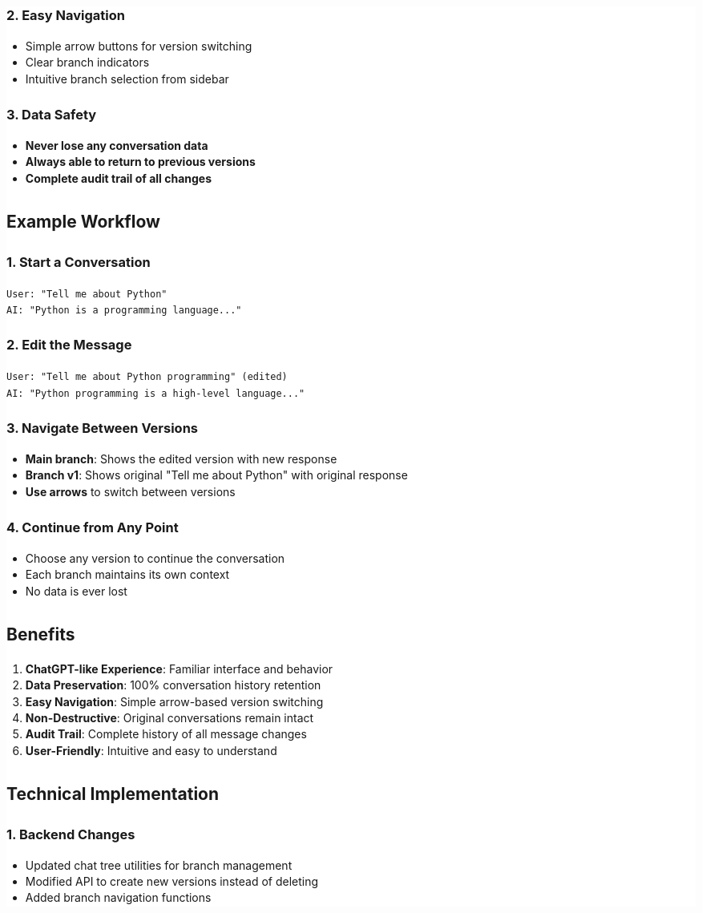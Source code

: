 ### 2. **Easy Navigation**
- Simple arrow buttons for version switching
- Clear branch indicators
- Intuitive branch selection from sidebar

### 3. **Data Safety**
- **Never lose any conversation data**
- **Always able to return to previous versions**
- **Complete audit trail of all changes**

## Example Workflow

### 1. **Start a Conversation**
```
User: "Tell me about Python"
AI: "Python is a programming language..."
```

### 2. **Edit the Message**
```
User: "Tell me about Python programming" (edited)
AI: "Python programming is a high-level language..."
```

### 3. **Navigate Between Versions**
- **Main branch**: Shows the edited version with new response
- **Branch v1**: Shows original "Tell me about Python" with original response
- **Use arrows** to switch between versions

### 4. **Continue from Any Point**
- Choose any version to continue the conversation
- Each branch maintains its own context
- No data is ever lost

## Benefits

1. **ChatGPT-like Experience**: Familiar interface and behavior
2. **Data Preservation**: 100% conversation history retention
3. **Easy Navigation**: Simple arrow-based version switching
4. **Non-Destructive**: Original conversations remain intact
5. **Audit Trail**: Complete history of all message changes
6. **User-Friendly**: Intuitive and easy to understand

## Technical Implementation

### 1. **Backend Changes**
- Updated chat tree utilities for branch management
- Modified API to create new versions instead of deleting
- Added branch navigation functions

